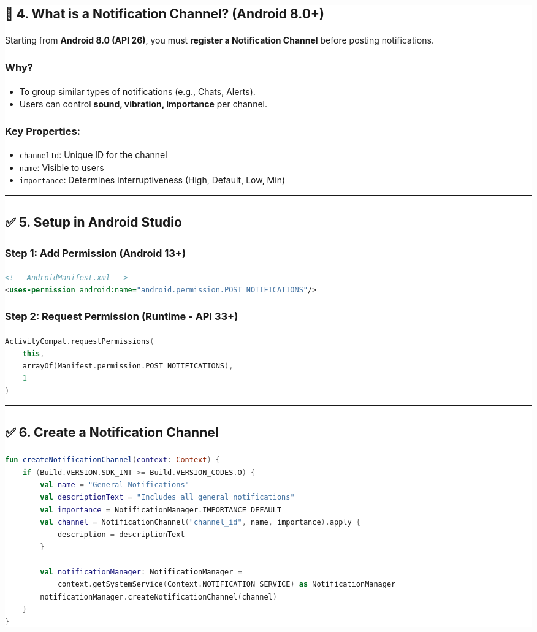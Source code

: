 ## 🔔 4. **What is a Notification Channel? (Android 8.0+)**

Starting from **Android 8.0 (API 26)**, you must **register a Notification Channel** before posting notifications.

### Why?

* To group similar types of notifications (e.g., Chats, Alerts).
* Users can control **sound, vibration, importance** per channel.

### Key Properties:

* `channelId`: Unique ID for the channel
* `name`: Visible to users
* `importance`: Determines interruptiveness (High, Default, Low, Min)

---

## ✅ 5. **Setup in Android Studio**

### Step 1: Add Permission (Android 13+)

```xml
<!-- AndroidManifest.xml -->
<uses-permission android:name="android.permission.POST_NOTIFICATIONS"/>
```

### Step 2: Request Permission (Runtime - API 33+)

```kotlin
ActivityCompat.requestPermissions(
    this,
    arrayOf(Manifest.permission.POST_NOTIFICATIONS),
    1
)
```

---

## ✅ 6. **Create a Notification Channel**

```kotlin
fun createNotificationChannel(context: Context) {
    if (Build.VERSION.SDK_INT >= Build.VERSION_CODES.O) {
        val name = "General Notifications"
        val descriptionText = "Includes all general notifications"
        val importance = NotificationManager.IMPORTANCE_DEFAULT
        val channel = NotificationChannel("channel_id", name, importance).apply {
            description = descriptionText
        }

        val notificationManager: NotificationManager =
            context.getSystemService(Context.NOTIFICATION_SERVICE) as NotificationManager
        notificationManager.createNotificationChannel(channel)
    }
}
```
